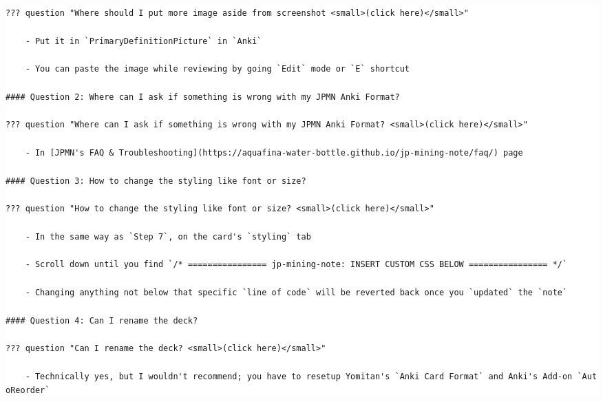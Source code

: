     ??? question "Where should I put more image aside from screenshot <small>(click here)</small>"

        - Put it in `PrimaryDefinitionPicture` in `Anki`

        - You can paste the image while reviewing by going `Edit` mode or `E` shortcut

    #### Question 2: Where can I ask if something is wrong with my JPMN Anki Format?

    ??? question "Where can I ask if something is wrong with my JPMN Anki Format? <small>(click here)</small>"

        - In [JPMN's FAQ & Troubleshooting](https://aquafina-water-bottle.github.io/jp-mining-note/faq/) page

    #### Question 3: How to change the styling like font or size?

    ??? question "How to change the styling like font or size? <small>(click here)</small>"

        - In the same way as `Step 7`, on the card's `styling` tab

        - Scroll down until you find `/* ================ jp-mining-note: INSERT CUSTOM CSS BELOW ================ */`

        - Changing anything not below that specific `line of code` will be reverted back once you `updated` the `note`

    #### Question 4: Can I rename the deck?

    ??? question "Can I rename the deck? <small>(click here)</small>"

        - Technically yes, but I wouldn't recommend; you have to resetup Yomitan's `Anki Card Format` and Anki's Add-on `AutoReorder`
